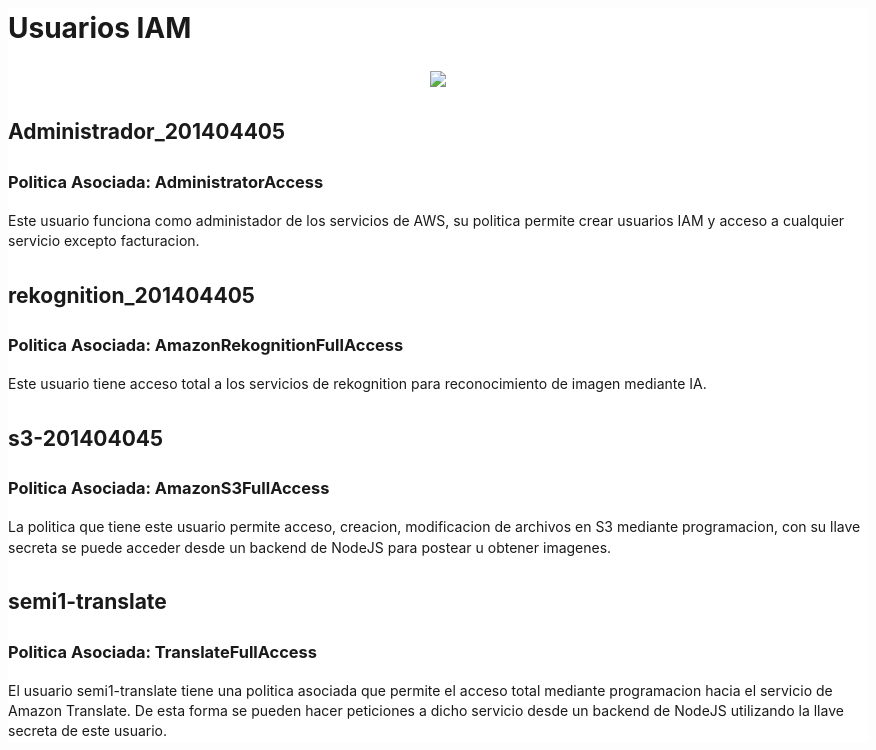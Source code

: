 # Usuarios IAM

<p align="center"> 
  <img align="center" width="500px" src="https://user-images.githubusercontent.com/39974147/139183283-cb63ea74-78e2-4f18-ad60-7e733ae9bbf1.png" />
</p>

## Administrador_201404405
### Politica Asociada: AdministratorAccess
Este usuario funciona como administador de los servicios de AWS, su politica permite crear usuarios IAM y acceso a cualquier servicio excepto facturacion.
 
## rekognition_201404405
### Politica Asociada: AmazonRekognitionFullAccess
Este usuario tiene acceso total a los servicios de rekognition para reconocimiento de imagen mediante IA.
 
## s3-201404045
### Politica Asociada: AmazonS3FullAccess
La politica que tiene este usuario permite acceso, creacion, modificacion de archivos en S3 mediante programacion, con su llave secreta se puede acceder desde un backend de NodeJS para postear u obtener imagenes.

 ## semi1-translate
### Politica Asociada: TranslateFullAccess
El usuario semi1-translate tiene una politica asociada que permite el acceso total mediante programacion hacia el servicio de Amazon Translate. De esta forma se pueden hacer peticiones a dicho servicio desde un backend de NodeJS utilizando la llave secreta de este usuario.
   




